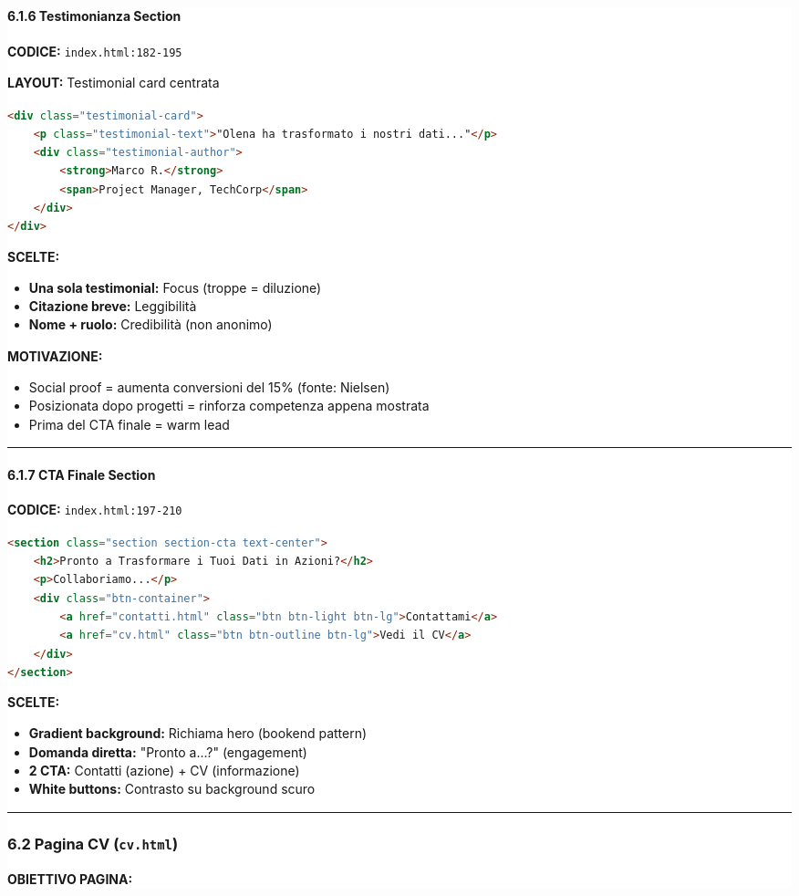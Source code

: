 
#### 6.1.6 Testimonianza Section

**CODICE:** `index.html:182-195`

**LAYOUT:** Testimonial card centrata

```html
<div class="testimonial-card">
    <p class="testimonial-text">"Olena ha trasformato i nostri dati..."</p>
    <div class="testimonial-author">
        <strong>Marco R.</strong>
        <span>Project Manager, TechCorp</span>
    </div>
</div>
```

**SCELTE:**

- **Una sola testimonial:** Focus (troppe = diluzione)
- **Citazione breve:** Leggibilità
- **Nome + ruolo:** Credibilità (non anonimo)

**MOTIVAZIONE:**

- Social proof = aumenta conversioni del 15% (fonte: Nielsen)
- Posizionata dopo progetti = rinforza competenza appena mostrata
- Prima del CTA finale = warm lead

---

#### 6.1.7 CTA Finale Section

**CODICE:** `index.html:197-210`

```html
<section class="section section-cta text-center">
    <h2>Pronto a Trasformare i Tuoi Dati in Azioni?</h2>
    <p>Collaboriamo...</p>
    <div class="btn-container">
        <a href="contatti.html" class="btn btn-light btn-lg">Contattami</a>
        <a href="cv.html" class="btn btn-outline btn-lg">Vedi il CV</a>
    </div>
</section>
```

**SCELTE:**

- **Gradient background:** Richiama hero (bookend pattern)
- **Domanda diretta:** "Pronto a...?" (engagement)
- **2 CTA:** Contatti (azione) + CV (informazione)
- **White buttons:** Contrasto su background scuro

---

### 6.2 Pagina CV (`cv.html`)

**OBIETTIVO PAGINA:**
